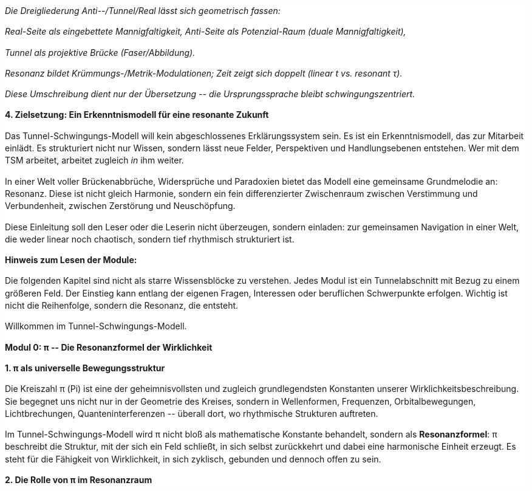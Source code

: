 *Die Dreigliederung Anti--/Tunnel/Real lässt sich geometrisch fassen:*

*Real-Seite als eingebettete Mannigfaltigkeit, Anti-Seite als
Potenzial-Raum (duale Mannigfaltigkeit),*

*Tunnel als projektive Brücke (Faser/Abbildung).*

*Resonanz bildet Krümmungs-/Metrik-Modulationen; Zeit zeigt sich doppelt
(linear t vs. resonant τ).*

*Diese Umschreibung dient nur der Übersetzung -- die Ursprungssprache
bleibt schwingungszentriert.*

**4. Zielsetzung: Ein Erkenntnismodell für eine resonante Zukunft**

Das Tunnel-Schwingungs-Modell will kein abgeschlossenes Erklärungssystem
sein. Es ist ein Erkenntnismodell, das zur Mitarbeit einlädt. Es
strukturiert nicht nur Wissen, sondern lässt neue Felder, Perspektiven
und Handlungsebenen entstehen. Wer mit dem TSM arbeitet, arbeitet
zugleich *in* ihm weiter.

In einer Welt voller Brückenabbrüche, Widersprüche und Paradoxien bietet
das Modell eine gemeinsame Grundmelodie an: Resonanz. Diese ist nicht
gleich Harmonie, sondern ein fein differenzierter Zwischenraum zwischen
Verstimmung und Verbundenheit, zwischen Zerstörung und Neuschöpfung.

Diese Einleitung soll den Leser oder die Leserin nicht überzeugen,
sondern einladen: zur gemeinsamen Navigation in einer Welt, die weder
linear noch chaotisch, sondern tief rhythmisch strukturiert ist.

**Hinweis zum Lesen der Module:**

Die folgenden Kapitel sind nicht als starre Wissensblöcke zu verstehen.
Jedes Modul ist ein Tunnelabschnitt mit Bezug zu einem größeren Feld.
Der Einstieg kann entlang der eigenen Fragen, Interessen oder
beruflichen Schwerpunkte erfolgen. Wichtig ist nicht die Reihenfolge,
sondern die Resonanz, die entsteht.

Willkommen im Tunnel-Schwingungs-Modell.

**Modul 0: π -- Die Resonanzformel der Wirklichkeit**

**1. π als universelle Bewegungsstruktur**

Die Kreiszahl π (Pi) ist eine der geheimnisvollsten und zugleich
grundlegendsten Konstanten unserer Wirklichkeitsbeschreibung. Sie
begegnet uns nicht nur in der Geometrie des Kreises, sondern in
Wellenformen, Frequenzen, Orbitalbewegungen, Lichtbrechungen,
Quanteninterferenzen -- überall dort, wo rhythmische Strukturen
auftreten.

Im Tunnel-Schwingungs-Modell wird π nicht bloß als mathematische
Konstante behandelt, sondern als **Resonanzformel**: π beschreibt die
Struktur, mit der sich ein Feld schließt, in sich selbst zurückkehrt und
dabei eine harmonische Einheit erzeugt. Es steht für die Fähigkeit von
Wirklichkeit, in sich zyklisch, gebunden und dennoch offen zu sein.

**2. Die Rolle von π im Resonanzraum**
